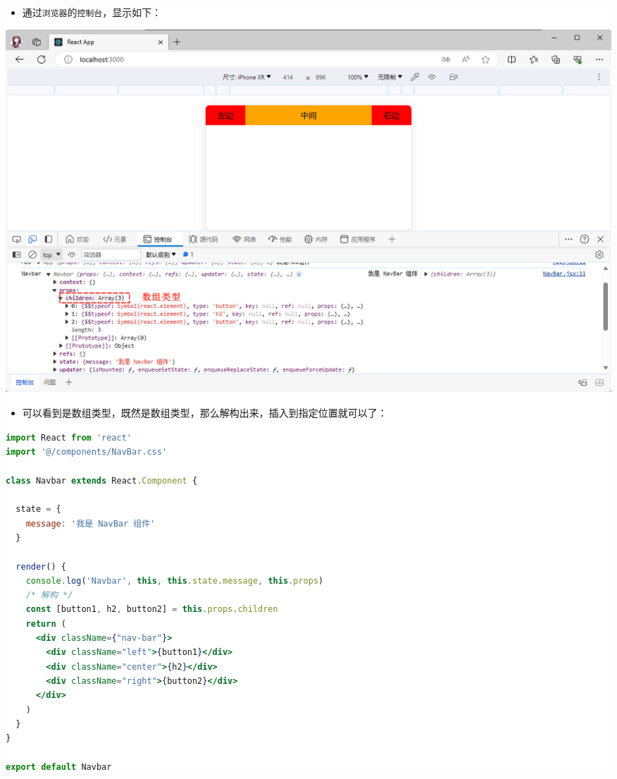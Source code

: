 * 通过`浏览器`的`控制台`，显示如下：

![image-20231220084824981](./assets/40.png)

* 可以看到是数组类型，既然是数组类型，那么解构出来，插入到指定位置就可以了：

```jsx {13,16-18}
import React from 'react'
import '@/components/NavBar.css'

class Navbar extends React.Component {
  
  state = {
    message: '我是 NavBar 组件'
  }
  
  render() {
    console.log('Navbar', this, this.state.message, this.props)
    /* 解构 */
    const [button1, h2, button2] = this.props.children
    return (
      <div className={"nav-bar"}>
        <div className="left">{button1}</div>
        <div className="center">{h2}</div>
        <div className="right">{button2}</div>
      </div>
    )
  }
}

export default Navbar
```
